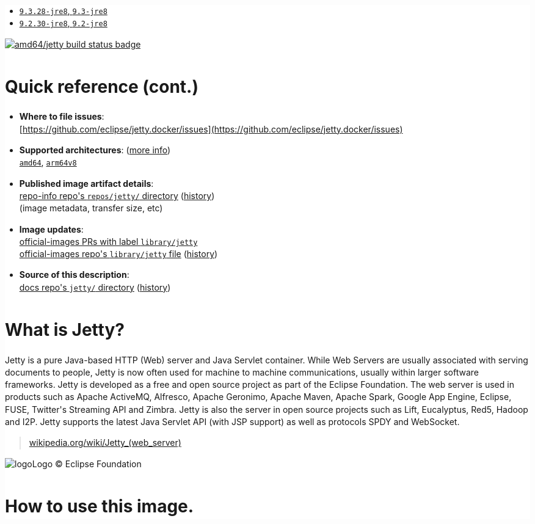-	[`9.3.28-jre8`, `9.3-jre8`](https://github.com/eclipse/jetty.docker/blob/4bdfabe5bfc49baa24fc53990d1626e39ac4ab92/9.3-jre8/Dockerfile)
-	[`9.2.30-jre8`, `9.2-jre8`](https://github.com/eclipse/jetty.docker/blob/481a3bcb16a8bf0ee11a4b67a4710050e5403064/9.2-jre8/Dockerfile)

[![amd64/jetty build status badge](https://img.shields.io/jenkins/s/https/doi-janky.infosiftr.net/job/multiarch/job/amd64/job/jetty.svg?label=amd64/jetty%20%20build%20job)](https://doi-janky.infosiftr.net/job/multiarch/job/amd64/job/jetty/)

# Quick reference (cont.)

-	**Where to file issues**:  
	[https://github.com/eclipse/jetty.docker/issues](https://github.com/eclipse/jetty.docker/issues)

-	**Supported architectures**: ([more info](https://github.com/docker-library/official-images#architectures-other-than-amd64))  
	[`amd64`](https://hub.docker.com/r/amd64/jetty/), [`arm64v8`](https://hub.docker.com/r/arm64v8/jetty/)

-	**Published image artifact details**:  
	[repo-info repo's `repos/jetty/` directory](https://github.com/docker-library/repo-info/blob/master/repos/jetty) ([history](https://github.com/docker-library/repo-info/commits/master/repos/jetty))  
	(image metadata, transfer size, etc)

-	**Image updates**:  
	[official-images PRs with label `library/jetty`](https://github.com/docker-library/official-images/pulls?q=label%3Alibrary%2Fjetty)  
	[official-images repo's `library/jetty` file](https://github.com/docker-library/official-images/blob/master/library/jetty) ([history](https://github.com/docker-library/official-images/commits/master/library/jetty))

-	**Source of this description**:  
	[docs repo's `jetty/` directory](https://github.com/docker-library/docs/tree/master/jetty) ([history](https://github.com/docker-library/docs/commits/master/jetty))

# What is Jetty?

Jetty is a pure Java-based HTTP (Web) server and Java Servlet container. While Web Servers are usually associated with serving documents to people, Jetty is now often used for machine to machine communications, usually within larger software frameworks. Jetty is developed as a free and open source project as part of the Eclipse Foundation. The web server is used in products such as Apache ActiveMQ, Alfresco, Apache Geronimo, Apache Maven, Apache Spark, Google App Engine, Eclipse, FUSE, Twitter's Streaming API and Zimbra. Jetty is also the server in open source projects such as Lift, Eucalyptus, Red5, Hadoop and I2P. Jetty supports the latest Java Servlet API (with JSP support) as well as protocols SPDY and WebSocket.

> [wikipedia.org/wiki/Jetty_(web_server)](https://en.wikipedia.org/wiki/Jetty_%28web_server%29)

![logo](https://raw.githubusercontent.com/docker-library/docs/c14d620ba7dbd254b6a44f753ee1ba4e700906f0/jetty/logo.png)Logo &copy; Eclipse Foundation

# How to use this image.

